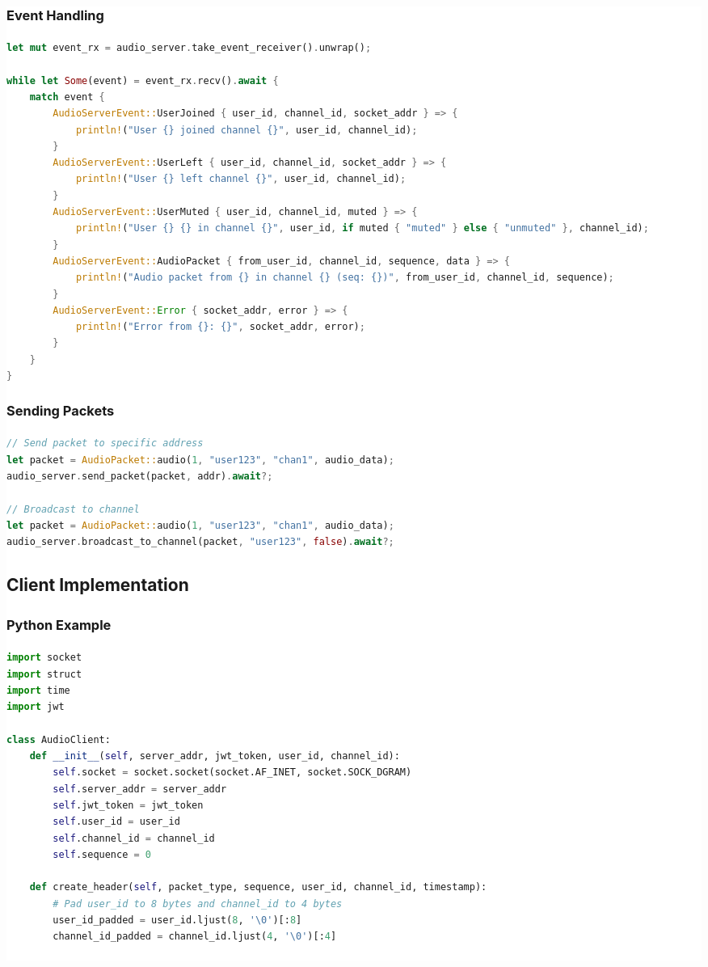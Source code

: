### Event Handling

```rust
let mut event_rx = audio_server.take_event_receiver().unwrap();

while let Some(event) = event_rx.recv().await {
    match event {
        AudioServerEvent::UserJoined { user_id, channel_id, socket_addr } => {
            println!("User {} joined channel {}", user_id, channel_id);
        }
        AudioServerEvent::UserLeft { user_id, channel_id, socket_addr } => {
            println!("User {} left channel {}", user_id, channel_id);
        }
        AudioServerEvent::UserMuted { user_id, channel_id, muted } => {
            println!("User {} {} in channel {}", user_id, if muted { "muted" } else { "unmuted" }, channel_id);
        }
        AudioServerEvent::AudioPacket { from_user_id, channel_id, sequence, data } => {
            println!("Audio packet from {} in channel {} (seq: {})", from_user_id, channel_id, sequence);
        }
        AudioServerEvent::Error { socket_addr, error } => {
            println!("Error from {}: {}", socket_addr, error);
        }
    }
}
```

### Sending Packets

```rust
// Send packet to specific address
let packet = AudioPacket::audio(1, "user123", "chan1", audio_data);
audio_server.send_packet(packet, addr).await?;

// Broadcast to channel
let packet = AudioPacket::audio(1, "user123", "chan1", audio_data);
audio_server.broadcast_to_channel(packet, "user123", false).await?;
```

## Client Implementation

### Python Example

```python
import socket
import struct
import time
import jwt

class AudioClient:
    def __init__(self, server_addr, jwt_token, user_id, channel_id):
        self.socket = socket.socket(socket.AF_INET, socket.SOCK_DGRAM)
        self.server_addr = server_addr
        self.jwt_token = jwt_token
        self.user_id = user_id
        self.channel_id = channel_id
        self.sequence = 0

    def create_header(self, packet_type, sequence, user_id, channel_id, timestamp):
        # Pad user_id to 8 bytes and channel_id to 4 bytes
        user_id_padded = user_id.ljust(8, '\0')[:8]
        channel_id_padded = channel_id.ljust(4, '\0')[:4]
        
```